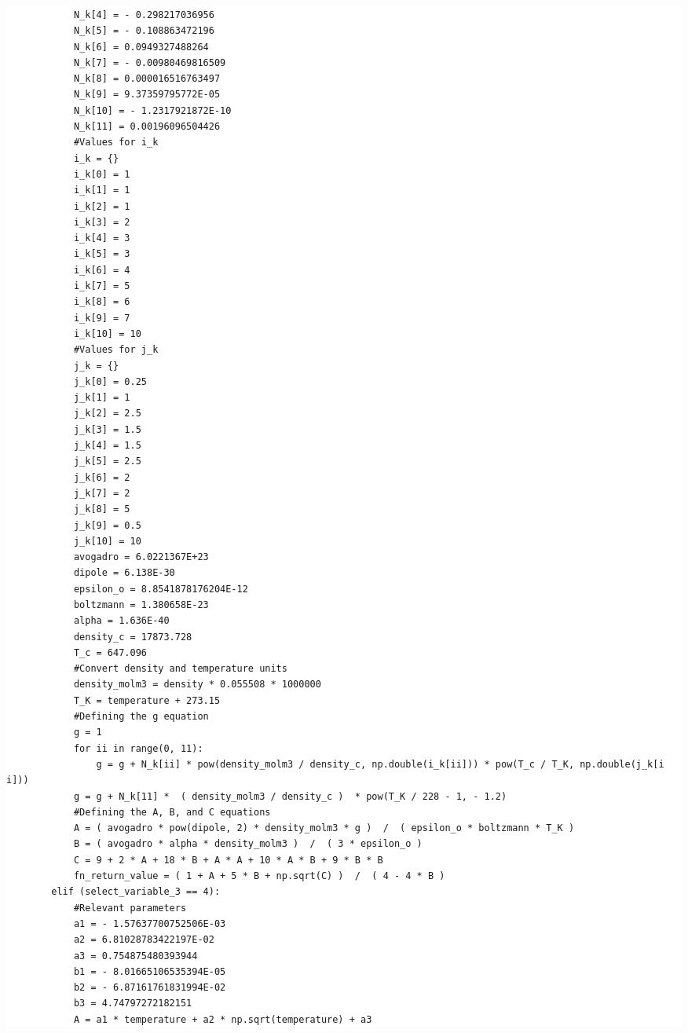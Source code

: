                 N_k[4] = - 0.298217036956
                N_k[5] = - 0.108863472196
                N_k[6] = 0.0949327488264
                N_k[7] = - 0.00980469816509
                N_k[8] = 0.000016516763497
                N_k[9] = 9.37359795772E-05
                N_k[10] = - 1.2317921872E-10
                N_k[11] = 0.00196096504426
                #Values for i_k
                i_k = {}
                i_k[0] = 1
                i_k[1] = 1
                i_k[2] = 1
                i_k[3] = 2
                i_k[4] = 3
                i_k[5] = 3
                i_k[6] = 4
                i_k[7] = 5
                i_k[8] = 6
                i_k[9] = 7
                i_k[10] = 10
                #Values for j_k
                j_k = {}
                j_k[0] = 0.25
                j_k[1] = 1
                j_k[2] = 2.5
                j_k[3] = 1.5
                j_k[4] = 1.5
                j_k[5] = 2.5
                j_k[6] = 2
                j_k[7] = 2
                j_k[8] = 5
                j_k[9] = 0.5
                j_k[10] = 10
                avogadro = 6.0221367E+23
                dipole = 6.138E-30
                epsilon_o = 8.8541878176204E-12
                boltzmann = 1.380658E-23
                alpha = 1.636E-40
                density_c = 17873.728
                T_c = 647.096
                #Convert density and temperature units
                density_molm3 = density * 0.055508 * 1000000
                T_K = temperature + 273.15
                #Defining the g equation
                g = 1
                for ii in range(0, 11):
                    g = g + N_k[ii] * pow(density_molm3 / density_c, np.double(i_k[ii])) * pow(T_c / T_K, np.double(j_k[ii]))
                g = g + N_k[11] *  ( density_molm3 / density_c )  * pow(T_K / 228 - 1, - 1.2)
                #Defining the A, B, and C equations
                A = ( avogadro * pow(dipole, 2) * density_molm3 * g )  /  ( epsilon_o * boltzmann * T_K )
                B = ( avogadro * alpha * density_molm3 )  /  ( 3 * epsilon_o )
                C = 9 + 2 * A + 18 * B + A * A + 10 * A * B + 9 * B * B
                fn_return_value = ( 1 + A + 5 * B + np.sqrt(C) )  /  ( 4 - 4 * B )
            elif (select_variable_3 == 4):
                #Relevant parameters
                a1 = - 1.57637700752506E-03
                a2 = 6.81028783422197E-02
                a3 = 0.754875480393944
                b1 = - 8.01665106535394E-05
                b2 = - 6.87161761831994E-02
                b3 = 4.74797272182151
                A = a1 * temperature + a2 * np.sqrt(temperature) + a3